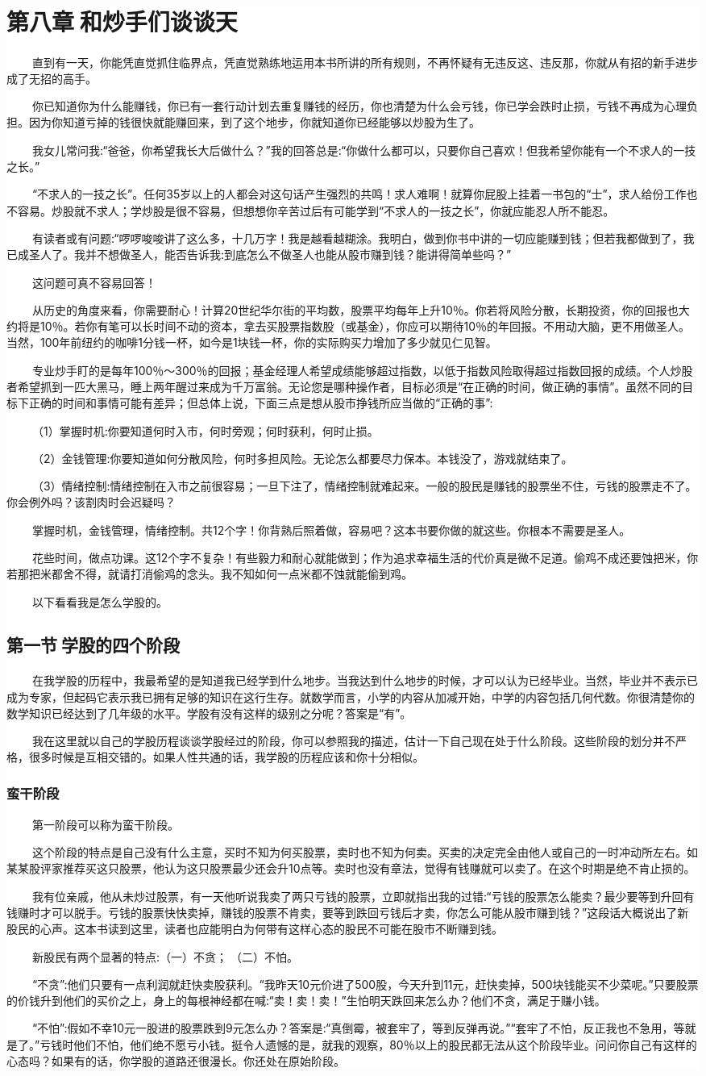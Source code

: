 # 第八章 和炒手们谈谈天

　　 直到有一天，你能凭直觉抓住临界点，凭直觉熟练地运用本书所讲的所有规则，不再怀疑有无违反这、违反那，你就从有招的新手进步成了无招的高手。

　　 你已知道你为什么能赚钱，你已有一套行动计划去重复赚钱的经历，你也清楚为什么会亏钱，你已学会跌时止损，亏钱不再成为心理负担。因为你知道亏掉的钱很快就能赚回来，到了这个地步，你就知道你已经能够以炒股为生了。

　　 我女儿常问我:“爸爸，你希望我长大后做什么？”我的回答总是:“你做什么都可以，只要你自己喜欢！但我希望你能有一个不求人的一技之长。”


　　 “不求人的一技之长”。任何35岁以上的人都会对这句话产生强烈的共鸣！求人难啊！就算你屁股上挂着一书包的“士”，求人给份工作也不容易。炒股就不求人；学炒股是很不容易，但想想你辛苦过后有可能学到“不求人的一技之长”，你就应能忍人所不能忍。

　　 有读者或有问题:“啰啰唆唆讲了这么多，十几万字！我是越看越糊涂。我明白，做到你书中讲的一切应能赚到钱；但若我都做到了，我已成圣人了。我并不想做圣人，能否告诉我:到底怎么不做圣人也能从股市赚到钱？能讲得简单些吗？”

　　 这问题可真不容易回答！

　　 从历史的角度来看，你需要耐心！计算20世纪华尔街的平均数，股票平均每年上升10％。你若将风险分散，长期投资，你的回报也大约将是10％。若你有笔可以长时间不动的资本，拿去买股票指数股（或基金），你应可以期待10％的年回报。不用动大脑，更不用做圣人。当然，100年前纽约的咖啡1分钱一杯，如今是1块钱一杯，你的实际购买力增加了多少就见仁见智。

　　 专业炒手盯的是每年100％～300％的回报；基金经理人希望成绩能够超过指数，以低于指数风险取得超过指数回报的成绩。个人炒股者希望抓到一匹大黑马，睡上两年醒过来成为千万富翁。无论您是哪种操作者，目标必须是“在正确的时间，做正确的事情”。虽然不同的目标下正确的时间和事情可能有差异；但总体上说，下面三点是想从股市挣钱所应当做的“正确的事”:

　　 （1）掌握时机:你要知道何时入市，何时旁观；何时获利，何时止损。

　　 （2）金钱管理:你要知道如何分散风险，何时多担风险。无论怎么都要尽力保本。本钱没了，游戏就结束了。

　　 （3）情绪控制:情绪控制在入市之前很容易；一旦下注了，情绪控制就难起来。一般的股民是赚钱的股票坐不住，亏钱的股票走不了。你会例外吗？该割肉时会迟疑吗？

　　 掌握时机，金钱管理，情绪控制。共12个字！你背熟后照着做，容易吧？这本书要你做的就这些。你根本不需要是圣人。

　　 花些时间，做点功课。这12个字不复杂！有些毅力和耐心就能做到；作为追求幸福生活的代价真是微不足道。偷鸡不成还要蚀把米，你若那把米都舍不得，就请打消偷鸡的念头。我不知如何一点米都不蚀就能偷到鸡。

　　 以下看看我是怎么学股的。

## 第一节 学股的四个阶段

　　 在我学股的历程中，我最希望的是知道我已经学到什么地步。当我达到什么地步的时候，才可以认为已经毕业。当然，毕业并不表示已成为专家，但起码它表示我已拥有足够的知识在这行生存。就数学而言，小学的内容从加减开始，中学的内容包括几何代数。你很清楚你的数学知识已经达到了几年级的水平。学股有没有这样的级别之分呢？答案是“有”。

　　 我在这里就以自己的学股历程谈谈学股经过的阶段，你可以参照我的描述，估计一下自己现在处于什么阶段。这些阶段的划分并不严格，很多时候是互相交错的。如果人性共通的话，我学股的历程应该和你十分相似。

### 蛮干阶段

　　 第一阶段可以称为蛮干阶段。

　　 这个阶段的特点是自己没有什么主意，买时不知为何买股票，卖时也不知为何卖。买卖的决定完全由他人或自己的一时冲动所左右。如某某股评家推荐买这只股票，他认为这只股票最少还会升10点等。卖时也没有章法，觉得有钱赚就可以卖了。在这个时期是绝不肯止损的。

　　 我有位亲戚，他从未炒过股票，有一天他听说我卖了两只亏钱的股票，立即就指出我的过错:“亏钱的股票怎么能卖？最少要等到升回有钱赚时才可以脱手。亏钱的股票快快卖掉，赚钱的股票不肯卖，要等到跌回亏钱后才卖，你怎么可能从股市赚到钱？”这段话大概说出了新股民的心声。这本书读到这里，读者也应能明白为何带有这样心态的股民不可能在股市不断赚到钱。

　　 新股民有两个显著的特点:（一）不贪； （二）不怕。

　　 “不贪”:他们只要有一点利润就赶快卖股获利。“我昨天10元价进了500股，今天升到11元，赶快卖掉，500块钱能买不少菜呢。”只要股票的价钱升到他们的买价之上，身上的每根神经都在喊:“卖！卖！卖！”生怕明天跌回来怎么办？他们不贪，满足于赚小钱。

　　 “不怕”:假如不幸10元一股进的股票跌到9元怎么办？答案是:“真倒霉，被套牢了，等到反弹再说。”“套牢了不怕，反正我也不急用，等就是了。”亏钱时他们不怕，他们绝不愿亏小钱。挺令人遗憾的是，就我的观察，80％以上的股民都无法从这个阶段毕业。问问你自己有这样的心态吗？如果有的话，你学股的道路还很漫长。你还处在原始阶段。
